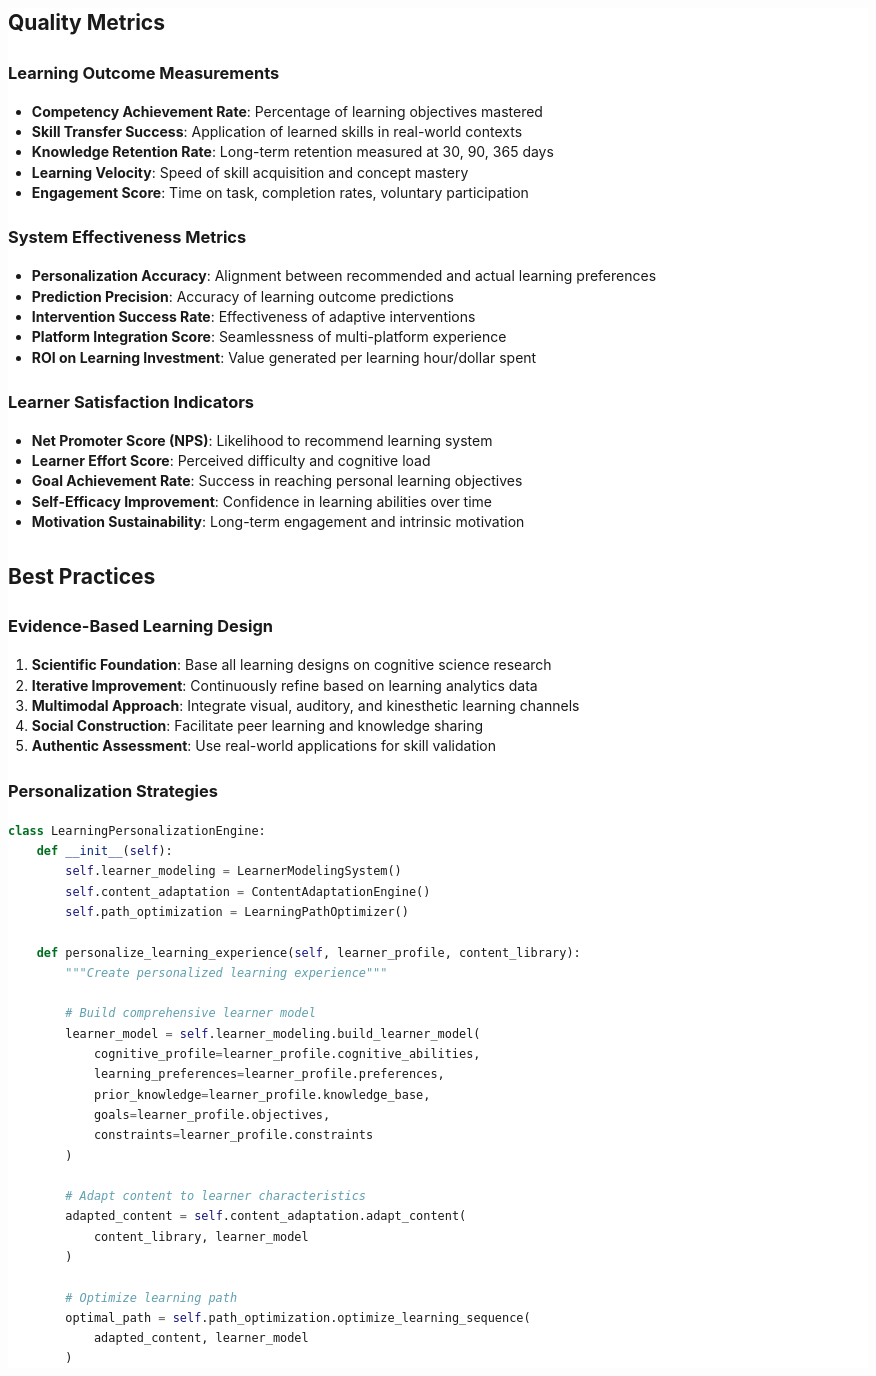 ## Quality Metrics

### Learning Outcome Measurements
- **Competency Achievement Rate**: Percentage of learning objectives mastered
- **Skill Transfer Success**: Application of learned skills in real-world contexts
- **Knowledge Retention Rate**: Long-term retention measured at 30, 90, 365 days
- **Learning Velocity**: Speed of skill acquisition and concept mastery
- **Engagement Score**: Time on task, completion rates, voluntary participation

### System Effectiveness Metrics
- **Personalization Accuracy**: Alignment between recommended and actual learning preferences
- **Prediction Precision**: Accuracy of learning outcome predictions
- **Intervention Success Rate**: Effectiveness of adaptive interventions
- **Platform Integration Score**: Seamlessness of multi-platform experience
- **ROI on Learning Investment**: Value generated per learning hour/dollar spent

### Learner Satisfaction Indicators
- **Net Promoter Score (NPS)**: Likelihood to recommend learning system
- **Learner Effort Score**: Perceived difficulty and cognitive load
- **Goal Achievement Rate**: Success in reaching personal learning objectives
- **Self-Efficacy Improvement**: Confidence in learning abilities over time
- **Motivation Sustainability**: Long-term engagement and intrinsic motivation

## Best Practices

### Evidence-Based Learning Design
1. **Scientific Foundation**: Base all learning designs on cognitive science research
2. **Iterative Improvement**: Continuously refine based on learning analytics data
3. **Multimodal Approach**: Integrate visual, auditory, and kinesthetic learning channels
4. **Social Construction**: Facilitate peer learning and knowledge sharing
5. **Authentic Assessment**: Use real-world applications for skill validation

### Personalization Strategies
```python
class LearningPersonalizationEngine:
    def __init__(self):
        self.learner_modeling = LearnerModelingSystem()
        self.content_adaptation = ContentAdaptationEngine()
        self.path_optimization = LearningPathOptimizer()
        
    def personalize_learning_experience(self, learner_profile, content_library):
        """Create personalized learning experience"""
        
        # Build comprehensive learner model
        learner_model = self.learner_modeling.build_learner_model(
            cognitive_profile=learner_profile.cognitive_abilities,
            learning_preferences=learner_profile.preferences,
            prior_knowledge=learner_profile.knowledge_base,
            goals=learner_profile.objectives,
            constraints=learner_profile.constraints
        )
        
        # Adapt content to learner characteristics
        adapted_content = self.content_adaptation.adapt_content(
            content_library, learner_model
        )
        
        # Optimize learning path
        optimal_path = self.path_optimization.optimize_learning_sequence(
            adapted_content, learner_model
        )
```
